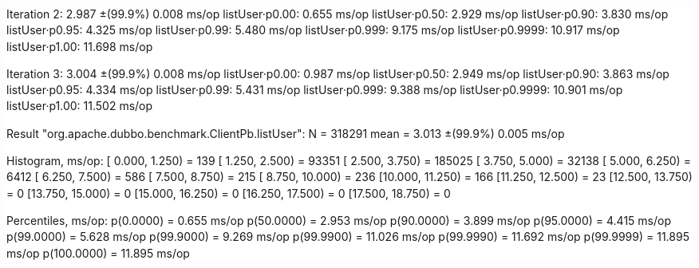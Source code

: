 Iteration   2: 2.987 ±(99.9%) 0.008 ms/op
                 listUser·p0.00:   0.655 ms/op
                 listUser·p0.50:   2.929 ms/op
                 listUser·p0.90:   3.830 ms/op
                 listUser·p0.95:   4.325 ms/op
                 listUser·p0.99:   5.480 ms/op
                 listUser·p0.999:  9.175 ms/op
                 listUser·p0.9999: 10.917 ms/op
                 listUser·p1.00:   11.698 ms/op

Iteration   3: 3.004 ±(99.9%) 0.008 ms/op
                 listUser·p0.00:   0.987 ms/op
                 listUser·p0.50:   2.949 ms/op
                 listUser·p0.90:   3.863 ms/op
                 listUser·p0.95:   4.334 ms/op
                 listUser·p0.99:   5.431 ms/op
                 listUser·p0.999:  9.388 ms/op
                 listUser·p0.9999: 10.901 ms/op
                 listUser·p1.00:   11.502 ms/op



Result "org.apache.dubbo.benchmark.ClientPb.listUser":
  N = 318291
  mean =      3.013 ±(99.9%) 0.005 ms/op

  Histogram, ms/op:
    [ 0.000,  1.250) = 139 
    [ 1.250,  2.500) = 93351 
    [ 2.500,  3.750) = 185025 
    [ 3.750,  5.000) = 32138 
    [ 5.000,  6.250) = 6412 
    [ 6.250,  7.500) = 586 
    [ 7.500,  8.750) = 215 
    [ 8.750, 10.000) = 236 
    [10.000, 11.250) = 166 
    [11.250, 12.500) = 23 
    [12.500, 13.750) = 0 
    [13.750, 15.000) = 0 
    [15.000, 16.250) = 0 
    [16.250, 17.500) = 0 
    [17.500, 18.750) = 0 

  Percentiles, ms/op:
      p(0.0000) =      0.655 ms/op
     p(50.0000) =      2.953 ms/op
     p(90.0000) =      3.899 ms/op
     p(95.0000) =      4.415 ms/op
     p(99.0000) =      5.628 ms/op
     p(99.9000) =      9.269 ms/op
     p(99.9900) =     11.026 ms/op
     p(99.9990) =     11.692 ms/op
     p(99.9999) =     11.895 ms/op
    p(100.0000) =     11.895 ms/op
